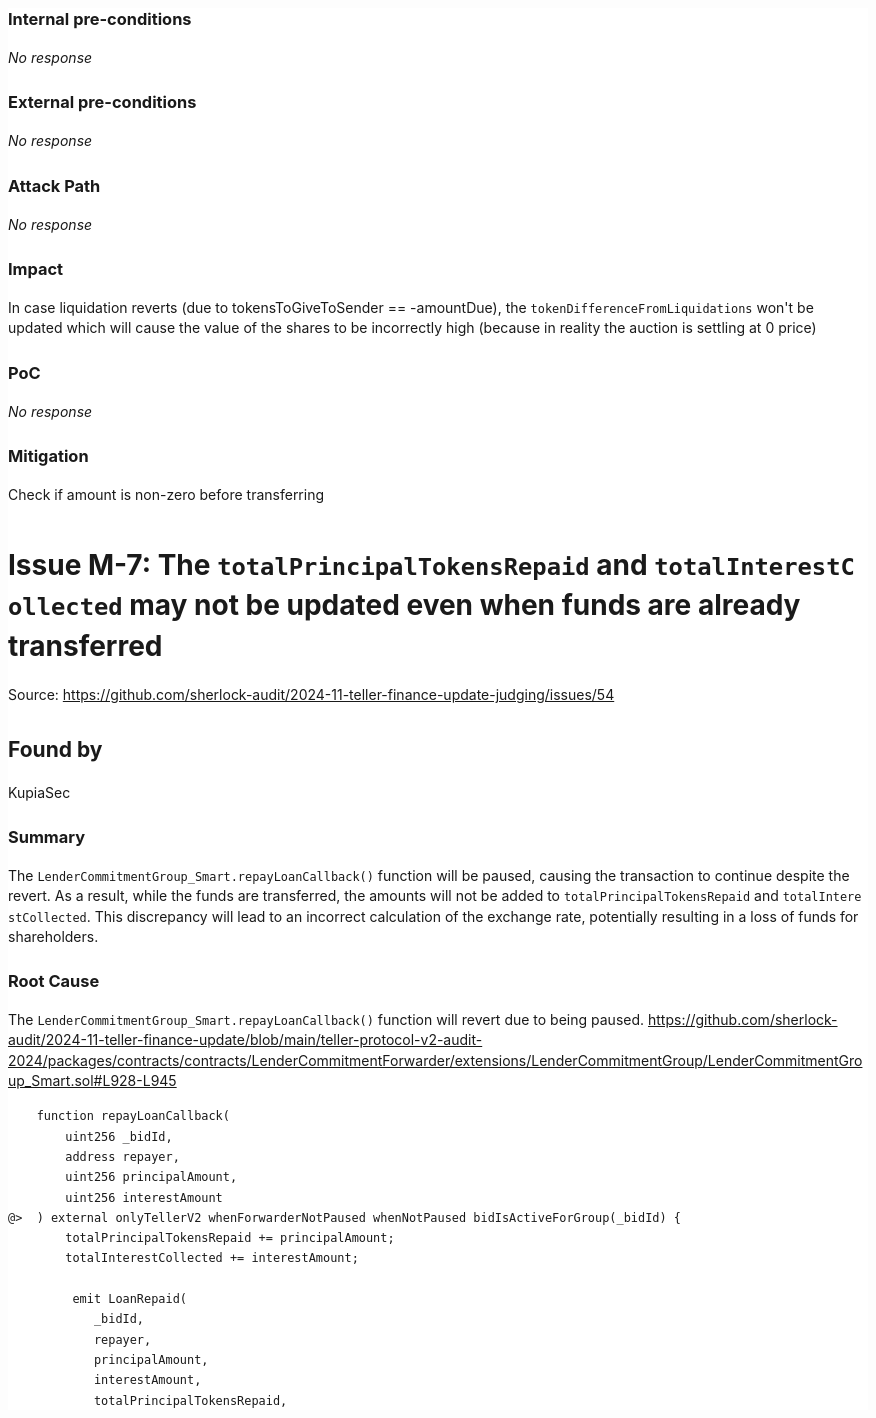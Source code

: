### Internal pre-conditions

_No response_

### External pre-conditions

_No response_

### Attack Path

_No response_

### Impact

In case liquidation reverts (due to tokensToGiveToSender == -amountDue), the `tokenDifferenceFromLiquidations` won't be updated which will cause the value of the shares to be incorrectly high (because in reality the auction is settling at 0 price) 

### PoC

_No response_

### Mitigation

Check if amount is non-zero before transferring

# Issue M-7: The `totalPrincipalTokensRepaid` and `totalInterestCollected` may not be updated even when funds are already transferred 

Source: https://github.com/sherlock-audit/2024-11-teller-finance-update-judging/issues/54 

## Found by 
KupiaSec
### Summary
The `LenderCommitmentGroup_Smart.repayLoanCallback()` function will be paused, causing the transaction to continue despite the revert. As a result, while the funds are transferred, the amounts will not be added to `totalPrincipalTokensRepaid` and `totalInterestCollected`. This discrepancy will lead to an incorrect calculation of the exchange rate, potentially resulting in a loss of funds for shareholders.

### Root Cause

The `LenderCommitmentGroup_Smart.repayLoanCallback()` function will revert due to being paused.
https://github.com/sherlock-audit/2024-11-teller-finance-update/blob/main/teller-protocol-v2-audit-2024/packages/contracts/contracts/LenderCommitmentForwarder/extensions/LenderCommitmentGroup/LenderCommitmentGroup_Smart.sol#L928-L945
```solidity
    function repayLoanCallback(
        uint256 _bidId,
        address repayer,
        uint256 principalAmount,
        uint256 interestAmount
@>  ) external onlyTellerV2 whenForwarderNotPaused whenNotPaused bidIsActiveForGroup(_bidId) { 
        totalPrincipalTokensRepaid += principalAmount;
        totalInterestCollected += interestAmount;

         emit LoanRepaid(
            _bidId,
            repayer,
            principalAmount,
            interestAmount,
            totalPrincipalTokensRepaid,
```